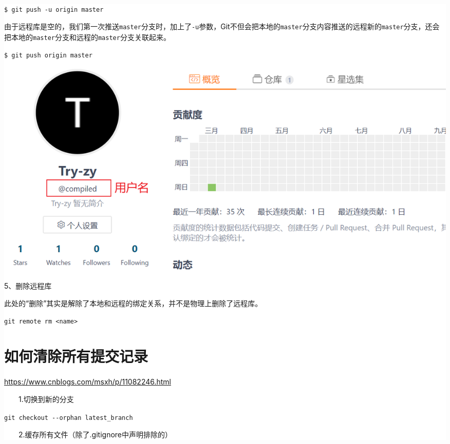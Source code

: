```
$ git push -u origin master
```

由于远程库是空的，我们第一次推送`master`分支时，加上了`-u`参数，Git不但会把本地的`master`分支内容推送的远程新的`master`分支，还会把本地的`master`分支和远程的`master`分支关联起来。

```
$ git push origin master
```

![image-20230301002129315](images/GitHub/image-20230301002129315.png)

5、删除远程库

此处的“删除”其实是解除了本地和远程的绑定关系，并不是物理上删除了远程库。

```
git remote rm <name>
```







# 如何清除所有提交记录

https://www.cnblogs.com/msxh/p/11082246.html

　　1.切换到新的分支

```
git checkout --orphan latest_branch
```

　　2.缓存所有文件（除了.gitignore中声明排除的）
